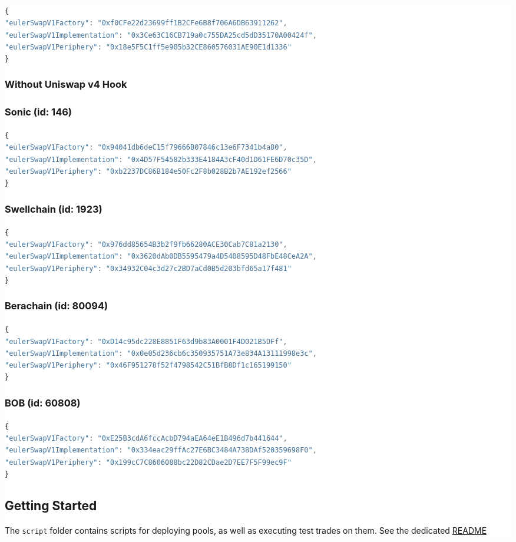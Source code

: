 ```javascript
{
"eulerSwapV1Factory": "0xf0CFe22d23699ff1B2CFe6B8f706A6DB63911262",
"eulerSwapV1Implementation": "0x3Ce63C16CB719a0c755DA25cd5dD35170A00424f",
"eulerSwapV1Periphery": "0x18e5F5C1ff5e905b32CE860576031AE90E1d1336"
}
```

### Without Uniswap v4 Hook

### Sonic (id: 146)

```javascript
{
"eulerSwapV1Factory": "0x94041db6deC15f79666B07846c13e6F7341b4a80",
"eulerSwapV1Implementation": "0x4D57F54582b333E4184A3cF40d1D61FE6D70c35D",
"eulerSwapV1Periphery": "0xb2237DC86B184e50Fc2F8b028B2b7AE192ef2566"
}
```

### Swellchain (id: 1923)

```javascript
{
"eulerSwapV1Factory": "0x976dd85654B3b2f9fb66280ACE30Cab7C81a2130",
"eulerSwapV1Implementation": "0x3620dAb0DB5595479a4D5408595D48FbE48CeA2A",
"eulerSwapV1Periphery": "0x34932C04c3d27c2BD7aCd0B5d203bfd65a17f481"
}
```

### Berachain (id: 80094)

```javascript
{
"eulerSwapV1Factory": "0xD14c95dc228E8851F63d9b83A0001F4D021B5DFf",
"eulerSwapV1Implementation": "0x0e05d236cb6c350935751A73e834A13111998e3c",
"eulerSwapV1Periphery": "0x46F951278f52f4798542C51BfB8Df1c165199150"
}
```

### BOB (id: 60808)

```javascript
{
"eulerSwapV1Factory": "0xE25B3cdA6fccAcbD794aEA64eE1B496d7b441644",
"eulerSwapV1Implementation": "0x334eac29ffAc27E6BC3484A738DAf520359698F0",
"eulerSwapV1Periphery": "0x199cC7C8606088bc22D82CDae2D7EE7F5F99ec9F"
}
```

## Getting Started

The `script` folder contains scripts for deploying pools, as well as executing test trades on them. See the dedicated [README](./script/README.md)
